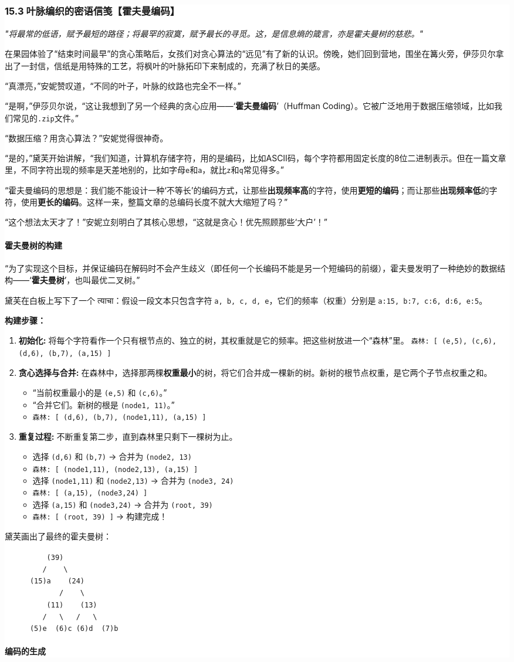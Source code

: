 ### **15.3 叶脉编织的密语信笺【霍夫曼编码】**

*"将最常的低语，赋予最短的路径；将最罕的寂寞，赋予最长的寻觅。这，是信息熵的箴言，亦是霍夫曼树的慈悲。"*

在果园体验了“结束时间最早”的贪心策略后，女孩们对贪心算法的“远见”有了新的认识。傍晚，她们回到营地，围坐在篝火旁，伊莎贝尔拿出了一封信，信纸是用特殊的工艺，将枫叶的叶脉拓印下来制成的，充满了秋日的美感。

“真漂亮，”安妮赞叹道，“不同的叶子，叶脉的纹路也完全不一样。”

“是啊，”伊莎贝尔说，“这让我想到了另一个经典的贪心应用——‘**霍夫曼编码**’（Huffman Coding）。它被广泛地用于数据压缩领域，比如我们常见的`.zip`文件。”

“数据压缩？用贪心算法？”安妮觉得很神奇。

“是的，”黛芙开始讲解，“我们知道，计算机存储字符，用的是编码，比如ASCII码，每个字符都用固定长度的8位二进制表示。但在一篇文章里，不同字符出现的频率是天差地别的，比如字母`e`和`a`，就比`z`和`q`常见得多。”

“霍夫曼编码的思想是：我们能不能设计一种‘不等长’的编码方式，让那些**出现频率高**的字符，使用**更短的编码**；而让那些**出现频率低**的字符，使用**更长的编码**。这样一来，整篇文章的总编码长度不就大大缩短了吗？”

“这个想法太天才了！”安妮立刻明白了其核心思想，“这就是贪心！优先照顾那些‘大户’！”

#### **霍夫曼树的构建**

“为了实现这个目标，并保证编码在解码时不会产生歧义（即任何一个长编码不能是另一个短编码的前缀），霍夫曼发明了一种绝妙的数据结构——‘**霍夫曼树**’，也叫最优二叉树。”

黛芙在白板上写下了一个 त्याचा：假设一段文本只包含字符 `a, b, c, d, e`，它们的频率（权重）分别是 `a:15, b:7, c:6, d:6, e:5`。

**构建步骤：**

1.  **初始化:** 将每个字符看作一个只有根节点的、独立的树，其权重就是它的频率。把这些树放进一个“森林”里。
    `森林: [ (e,5), (c,6), (d,6), (b,7), (a,15) ]`

2.  **贪心选择与合并:** 在森林中，选择那两棵**权重最小**的树，将它们合并成一棵新的树。新树的根节点权重，是它两个子节点权重之和。
    -   “当前权重最小的是 `(e,5)` 和 `(c,6)`。”
    -   “合并它们。新树的根是 `(node1, 11)`。”
    -   `森林: [ (d,6), (b,7), (node1,11), (a,15) ]`

3.  **重复过程:** 不断重复第二步，直到森林里只剩下一棵树为止。
    -   选择 `(d,6)` 和 `(b,7)` -> 合并为 `(node2, 13)`
    -   `森林: [ (node1,11), (node2,13), (a,15) ]`
    -   选择 `(node1,11)` 和 `(node2,13)` -> 合并为 `(node3, 24)`
    -   `森林: [ (a,15), (node3,24) ]`
    -   选择 `(a,15)` 和 `(node3,24)` -> 合并为 `(root, 39)`
    -   `森林: [ (root, 39) ]` -> 构建完成！

黛芙画出了最终的霍夫曼树：

```ascii
          (39)
         /    \
      (15)a    (24)
             /    \
          (11)    (13)
         /   \   /   \
      (5)e  (6)c (6)d  (7)b
```

#### **编码的生成**
